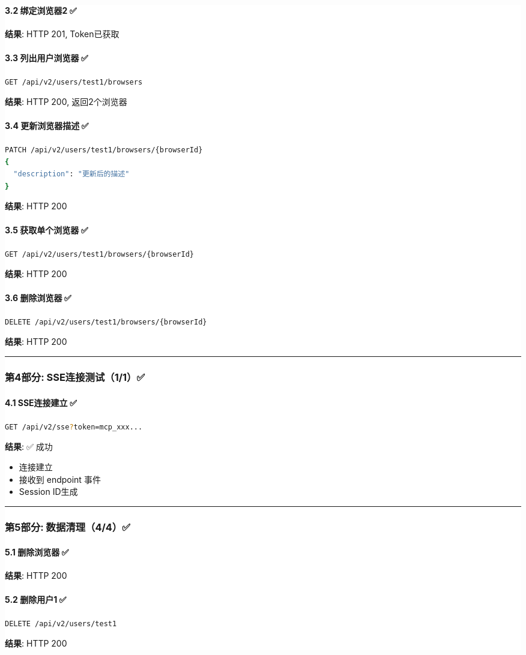 #### 3.2 绑定浏览器2 ✅
**结果**: HTTP 201, Token已获取

#### 3.3 列出用户浏览器 ✅
```bash
GET /api/v2/users/test1/browsers
```
**结果**: HTTP 200, 返回2个浏览器

#### 3.4 更新浏览器描述 ✅
```bash
PATCH /api/v2/users/test1/browsers/{browserId}
{
  "description": "更新后的描述"
}
```
**结果**: HTTP 200

#### 3.5 获取单个浏览器 ✅
```bash
GET /api/v2/users/test1/browsers/{browserId}
```
**结果**: HTTP 200

#### 3.6 删除浏览器 ✅
```bash
DELETE /api/v2/users/test1/browsers/{browserId}
```
**结果**: HTTP 200

---

### 第4部分: SSE连接测试（1/1）✅

#### 4.1 SSE连接建立 ✅
```bash
GET /api/v2/sse?token=mcp_xxx...
```
**结果**: ✅ 成功
- 连接建立
- 接收到 endpoint 事件
- Session ID生成

---

### 第5部分: 数据清理（4/4）✅

#### 5.1 删除浏览器 ✅
**结果**: HTTP 200

#### 5.2 删除用户1 ✅
```bash
DELETE /api/v2/users/test1
```
**结果**: HTTP 200
